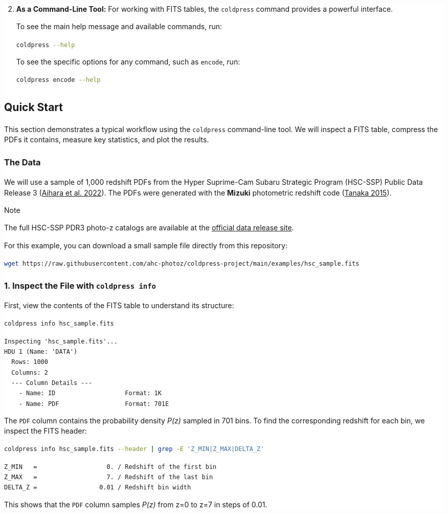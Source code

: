 2.  **As a Command-Line Tool:** For working with FITS tables, the `coldpress` command provides a powerful interface.

    To see the main help message and available commands, run:
    
    ```bash
    coldpress --help
    ```
    To see the specific options for any command, such as `encode`, run:
    
    ```bash
    coldpress encode --help
    ```

## Quick Start

This section demonstrates a typical workflow using the `coldpress` command-line tool. We will inspect a FITS table, compress the PDFs it contains, measure key statistics, and plot the results.

### The Data

We will use a sample of 1,000 redshift PDFs from the Hyper Suprime-Cam Subaru Strategic Program (HSC-SSP) Public Data Release 3 ([Aihara et al. 2022](https://ui.adsabs.harvard.edu/abs/2022PASJ...74..247A/abstract)). The PDFs were generated with the **Mizuki** photometric redshift code ([Tanaka 2015](https://ui.adsabs.harvard.edu/abs/2015ApJ...801...20T/abstract)).

> [!NOTE]
> The full HSC-SSP PDR3 photo-z catalogs are available at the [official data release site](https://hsc-release.mtk.nao.ac.jp/doc/index.php/photometric-redshifts__pdr3/).

For this example, you can download a small sample file directly from this repository:

```bash
wget https://raw.githubusercontent.com/ahc-photoz/coldpress-project/main/examples/hsc_sample.fits
```

### 1. Inspect the File with `coldpress info`

First, view the contents of the FITS table to understand its structure:

```bash
coldpress info hsc_sample.fits 
```
```
Inspecting 'hsc_sample.fits'...
HDU 1 (Name: 'DATA')
  Rows: 1000
  Columns: 2
  --- Column Details ---
    - Name: ID                   Format: 1K
    - Name: PDF                  Format: 701E
```
The `PDF` column contains the probability density *P(z)* sampled in 701 bins. To find the corresponding redshift for each bin, we inspect the FITS header:

```bash
coldpress info hsc_sample.fits --header | grep -E 'Z_MIN|Z_MAX|DELTA_Z'
```
```
Z_MIN   =                   0. / Redshift of the first bin
Z_MAX   =                   7. / Redshift of the last bin
DELTA_Z =                 0.01 / Redshift bin width
```
This shows that the `PDF` column samples *P(z)* from z=0 to z=7 in steps of 0.01.
